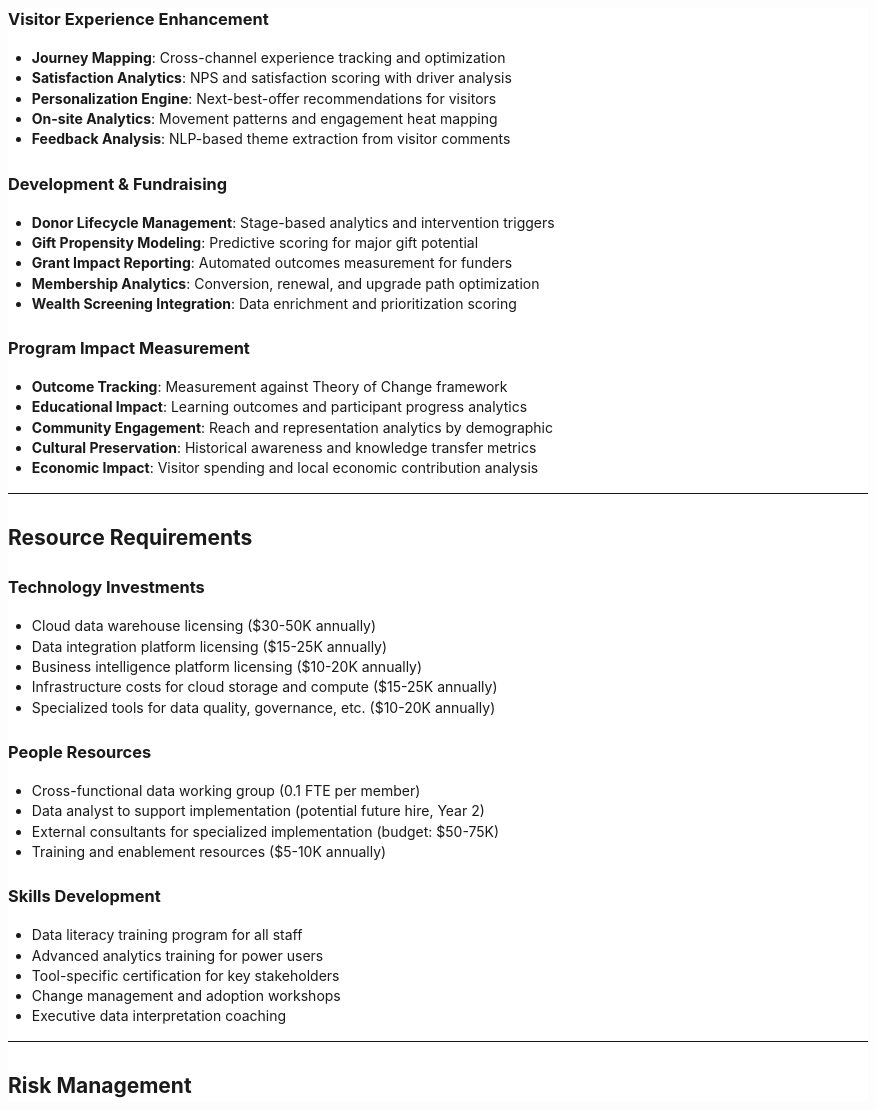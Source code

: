 ### Visitor Experience Enhancement
- **Journey Mapping**: Cross-channel experience tracking and optimization
- **Satisfaction Analytics**: NPS and satisfaction scoring with driver analysis
- **Personalization Engine**: Next-best-offer recommendations for visitors
- **On-site Analytics**: Movement patterns and engagement heat mapping
- **Feedback Analysis**: NLP-based theme extraction from visitor comments

### Development & Fundraising
- **Donor Lifecycle Management**: Stage-based analytics and intervention triggers
- **Gift Propensity Modeling**: Predictive scoring for major gift potential
- **Grant Impact Reporting**: Automated outcomes measurement for funders
- **Membership Analytics**: Conversion, renewal, and upgrade path optimization
- **Wealth Screening Integration**: Data enrichment and prioritization scoring

### Program Impact Measurement
- **Outcome Tracking**: Measurement against Theory of Change framework
- **Educational Impact**: Learning outcomes and participant progress analytics
- **Community Engagement**: Reach and representation analytics by demographic
- **Cultural Preservation**: Historical awareness and knowledge transfer metrics
- **Economic Impact**: Visitor spending and local economic contribution analysis

---

## Resource Requirements

### Technology Investments
- Cloud data warehouse licensing ($30-50K annually)
- Data integration platform licensing ($15-25K annually)
- Business intelligence platform licensing ($10-20K annually)
- Infrastructure costs for cloud storage and compute ($15-25K annually)
- Specialized tools for data quality, governance, etc. ($10-20K annually)

### People Resources
- Cross-functional data working group (0.1 FTE per member)
- Data analyst to support implementation (potential future hire, Year 2)
- External consultants for specialized implementation (budget: $50-75K)
- Training and enablement resources ($5-10K annually)

### Skills Development
- Data literacy training program for all staff
- Advanced analytics training for power users
- Tool-specific certification for key stakeholders
- Change management and adoption workshops
- Executive data interpretation coaching

---

## Risk Management

